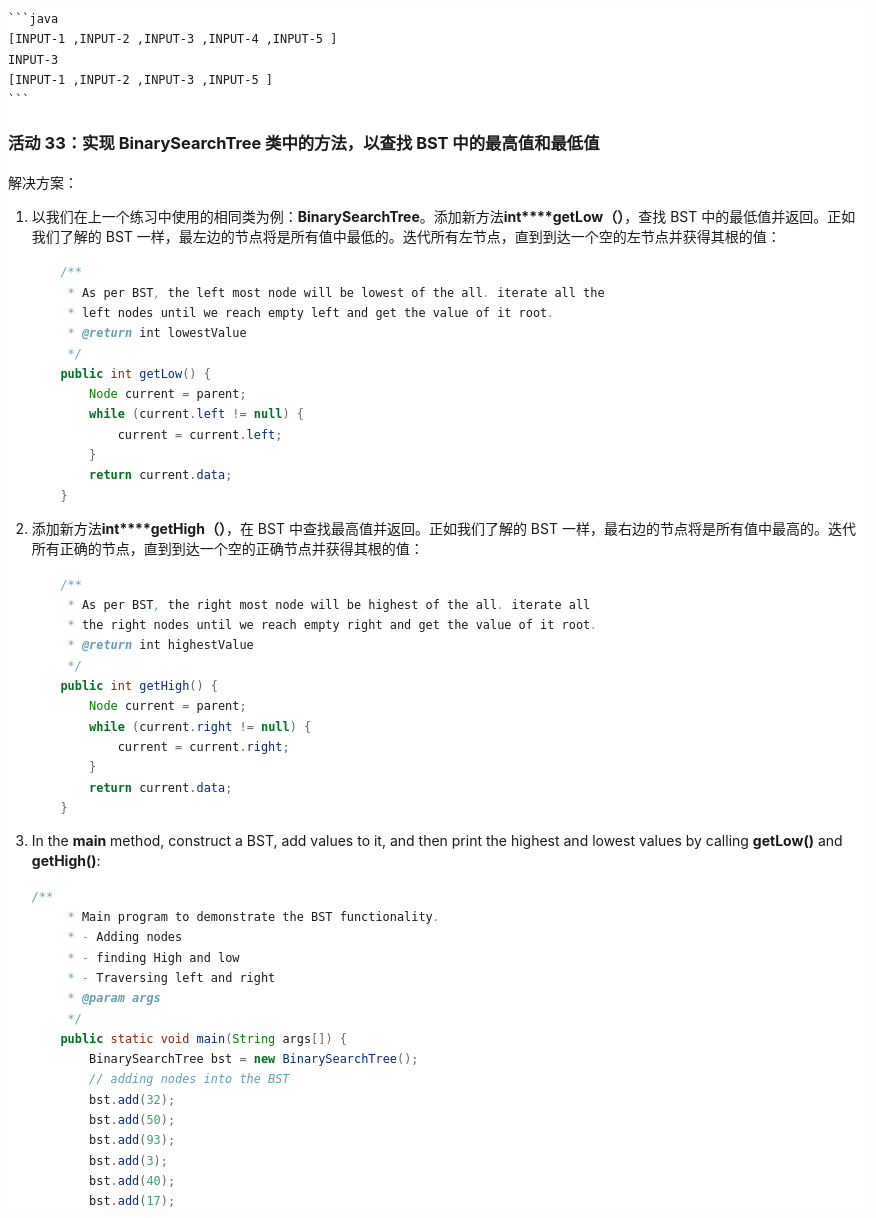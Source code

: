    ```java
    [INPUT-1 ,INPUT-2 ,INPUT-3 ,INPUT-4 ,INPUT-5 ]
    INPUT-3
    [INPUT-1 ,INPUT-2 ,INPUT-3 ,INPUT-5 ]
    ```

### 活动 33：实现 BinarySearchTree 类中的方法，以查找 BST 中的最高值和最低值

解决方案：

1.  以我们在上一个练习中使用的相同类为例：**BinarySearchTree**。添加新方法**int****getLow（）**，查找 BST 中的最低值并返回。正如我们了解的 BST 一样，最左边的节点将是所有值中最低的。迭代所有左节点，直到到达一个空的左节点并获得其根的值：

    ```java
        /**
         * As per BST, the left most node will be lowest of the all. iterate all the
         * left nodes until we reach empty left and get the value of it root.
         * @return int lowestValue
         */
        public int getLow() {
            Node current = parent;
            while (current.left != null) {
                current = current.left;
            }
            return current.data;
        }
    ```

2.  添加新方法**int****getHigh（）**，在 BST 中查找最高值并返回。正如我们了解的 BST 一样，最右边的节点将是所有值中最高的。迭代所有正确的节点，直到到达一个空的正确节点并获得其根的值：

    ```java
        /**
         * As per BST, the right most node will be highest of the all. iterate all
         * the right nodes until we reach empty right and get the value of it root.
         * @return int highestValue
         */
        public int getHigh() {
            Node current = parent;
            while (current.right != null) {
                current = current.right;
            }
            return current.data;
        }
    ```

3.  In the **main** method, construct a BST, add values to it, and then print the highest and lowest values by calling **getLow()** and **getHigh()**:

    ```java
    /**
         * Main program to demonstrate the BST functionality.
         * - Adding nodes
         * - finding High and low 
         * - Traversing left and right
         * @param args
         */
        public static void main(String args[]) {
            BinarySearchTree bst = new BinarySearchTree();
            // adding nodes into the BST
            bst.add(32);
            bst.add(50);
            bst.add(93);
            bst.add(3);
            bst.add(40);
            bst.add(17);